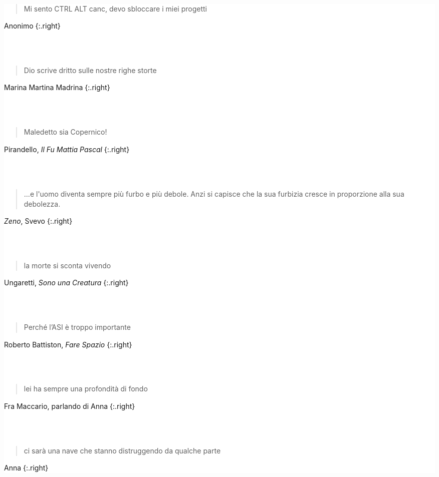 > Mi sento CTRL ALT canc, devo sbloccare i miei progetti

Anonimo
{:.right}

<br />
<br />

> Dio scrive dritto sulle nostre righe storte

Marina Martina Madrina
{:.right}

<br />
<br />

> Maledetto sia Copernico!

Pirandello, _Il Fu Mattia Pascal_
{:.right}

<br />
<br />

> ...e l'uomo diventa sempre più furbo e più debole. Anzi si capisce che la sua furbizia cresce in proporzione alla sua debolezza.

_Zeno_, Svevo
{:.right}

<br />
<br />

> la morte si sconta vivendo

Ungaretti, _Sono una Creatura_
{:.right}

<br />
<br />

> Perché l’ASI è troppo importante

Roberto Battiston, _Fare Spazio_
{:.right}

<br />
<br />

> lei ha sempre una profondità di fondo

Fra Maccario, parlando di Anna
{:.right}

<br />
<br />

> ci sarà una nave che stanno distruggendo da qualche parte

Anna
{:.right}
